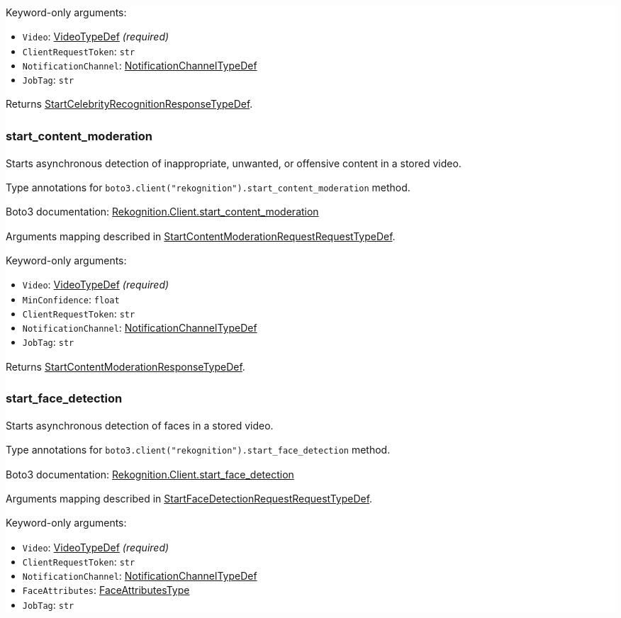 Keyword-only arguments:

- `Video`: [VideoTypeDef](./type_defs.md#videotypedef) *(required)*
- `ClientRequestToken`: `str`
- `NotificationChannel`:
  [NotificationChannelTypeDef](./type_defs.md#notificationchanneltypedef)
- `JobTag`: `str`

Returns
[StartCelebrityRecognitionResponseTypeDef](./type_defs.md#startcelebrityrecognitionresponsetypedef).

### start_content_moderation

Starts asynchronous detection of inappropriate, unwanted, or offensive content
in a stored video.

Type annotations for `boto3.client("rekognition").start_content_moderation`
method.

Boto3 documentation:
[Rekognition.Client.start_content_moderation](https://boto3.amazonaws.com/v1/documentation/api/latest/reference/services/rekognition.html#Rekognition.Client.start_content_moderation)

Arguments mapping described in
[StartContentModerationRequestRequestTypeDef](./type_defs.md#startcontentmoderationrequestrequesttypedef).

Keyword-only arguments:

- `Video`: [VideoTypeDef](./type_defs.md#videotypedef) *(required)*
- `MinConfidence`: `float`
- `ClientRequestToken`: `str`
- `NotificationChannel`:
  [NotificationChannelTypeDef](./type_defs.md#notificationchanneltypedef)
- `JobTag`: `str`

Returns
[StartContentModerationResponseTypeDef](./type_defs.md#startcontentmoderationresponsetypedef).

### start_face_detection

Starts asynchronous detection of faces in a stored video.

Type annotations for `boto3.client("rekognition").start_face_detection` method.

Boto3 documentation:
[Rekognition.Client.start_face_detection](https://boto3.amazonaws.com/v1/documentation/api/latest/reference/services/rekognition.html#Rekognition.Client.start_face_detection)

Arguments mapping described in
[StartFaceDetectionRequestRequestTypeDef](./type_defs.md#startfacedetectionrequestrequesttypedef).

Keyword-only arguments:

- `Video`: [VideoTypeDef](./type_defs.md#videotypedef) *(required)*
- `ClientRequestToken`: `str`
- `NotificationChannel`:
  [NotificationChannelTypeDef](./type_defs.md#notificationchanneltypedef)
- `FaceAttributes`: [FaceAttributesType](./literals.md#faceattributestype)
- `JobTag`: `str`
